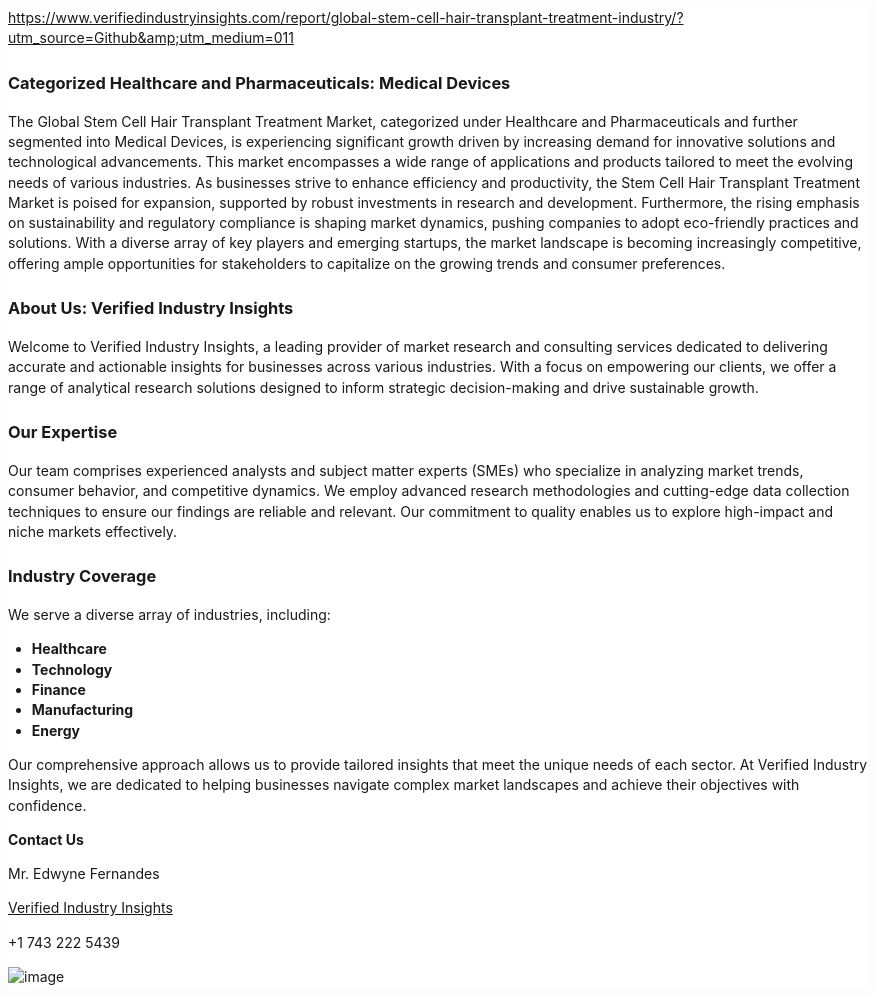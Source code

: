 </strong><a href="https://www.verifiedindustryinsights.com/report/global-stem-cell-hair-transplant-treatment-industry/?utm_source=Github&amp;utm_medium=011">https://www.verifiedindustryinsights.com/report/global-stem-cell-hair-transplant-treatment-industry/?utm_source=Github&amp;utm_medium=011</a>&nbsp;</p><h3>Categorized Healthcare and Pharmaceuticals: Medical Devices </h3><p>The Global Stem Cell Hair Transplant Treatment Market, categorized under Healthcare and Pharmaceuticals and further segmented into Medical Devices, is experiencing significant growth driven by increasing demand for innovative solutions and technological advancements. This market encompasses a wide range of applications and products tailored to meet the evolving needs of various industries. As businesses strive to enhance efficiency and productivity, the Stem Cell Hair Transplant Treatment Market is poised for expansion, supported by robust investments in research and development. Furthermore, the rising emphasis on sustainability and regulatory compliance is shaping market dynamics, pushing companies to adopt eco-friendly practices and solutions. With a diverse array of key players and emerging startups, the market landscape is becoming increasingly competitive, offering ample opportunities for stakeholders to capitalize on the growing trends and consumer preferences.</p><h3>About Us: Verified Industry Insights</h3><p>Welcome to Verified Industry Insights, a leading provider of market research and consulting services dedicated to delivering accurate and actionable insights for businesses across various industries. With a focus on empowering our clients, we offer a range of analytical research solutions designed to inform strategic decision-making and drive sustainable growth.</p><h3>Our Expertise</h3><p>Our team comprises experienced analysts and subject matter experts (SMEs) who specialize in analyzing market trends, consumer behavior, and competitive dynamics. We employ advanced research methodologies and cutting-edge data collection techniques to ensure our findings are reliable and relevant. Our commitment to quality enables us to explore high-impact and niche markets effectively.</p><h3>Industry Coverage</h3><p>We serve a diverse array of industries, including:</p><ul><li><strong>Healthcare</strong></li><li><strong>Technology</strong></li><li><strong>Finance</strong></li><li><strong>Manufacturing</strong></li><li><strong>Energy</strong></li></ul><p>Our comprehensive approach allows us to provide tailored insights that meet the unique needs of each sector. At Verified Industry Insights, we are dedicated to helping businesses navigate complex market landscapes and achieve their objectives with confidence.</p><p><strong>Contact Us</strong></p><p>Mr. Edwyne Fernandes</p><p><a href="https://www.verifiedindustryinsights.com/">Verified Industry Insights</a></p><p>+1 743 222 5439</p>
![image](https://github.com/user-attachments/assets/958884d5-af0c-40c1-8053-df40b814c877)
